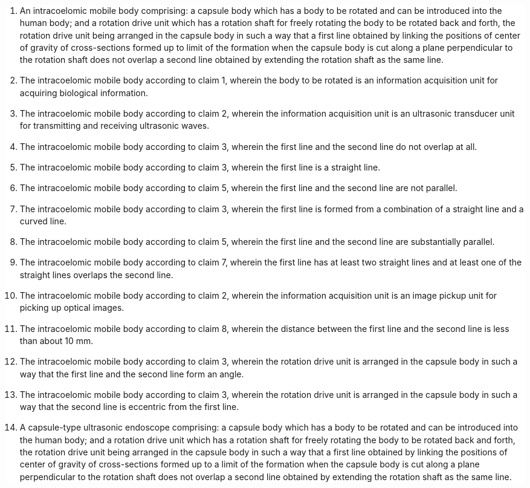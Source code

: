 1. An intracoelomic mobile body comprising: 
a capsule body which has a body to be rotated and can be introduced into the human body; and  a rotation drive unit which has a rotation shaft for freely rotating the body to be rotated back and forth, the rotation drive unit being arranged in the capsule body in such a way that a first line obtained by linking the positions of center of gravity of cross-sections formed up to limit of the formation when the capsule body is cut along a plane perpendicular to the rotation shaft does not overlap a second line obtained by extending the rotation shaft as the same line.  

  
 2. The intracoelomic mobile body according to claim 1, wherein the body to be rotated is an information acquisition unit for acquiring biological information. 

  
 3. The intracoelomic mobile body according to claim 2, wherein the information acquisition unit is an ultrasonic transducer unit for transmitting and receiving ultrasonic waves. 

  
 4. The intracoelomic mobile body according to claim 3, wherein the first line and the second line do not overlap at all. 

  
 5. The intracoelomic mobile body according to claim 3, wherein the first line is a straight line. 

  
 6. The intracoelomic mobile body according to claim 5, wherein the first line and the second line are not parallel. 

  
 7. The intracoelomic mobile body according to claim 3, wherein the first line is formed from a combination of a straight line and a curved line. 

  
 8. The intracoelomic mobile body according to claim 5, wherein the first line and the second line are substantially parallel. 

  
 9. The intracoelomic mobile body according to claim 7, wherein the first line has at least two straight lines and at least one of the straight lines overlaps the second line. 

  
 10. The intracoelomic mobile body according to claim 2, wherein the information acquisition unit is an image pickup unit for picking up optical images. 

  
 11. The intracoelomic mobile body according to claim 8, wherein the distance between the first line and the second line is less than about 10 mm. 

  
 12. The intracoelomic mobile body according to claim 3, wherein the rotation drive unit is arranged in the capsule body in such a way that the first line and the second line form an angle. 

  
 13. The intracoelomic mobile body according to claim 3, wherein the rotation drive unit is arranged in the capsule body in such a way that the second line is eccentric from the first line. 

  
 14. A capsule-type ultrasonic endoscope comprising: 
a capsule body which has a body to be rotated and can be introduced into the human body; and  a rotation drive unit which has a rotation shaft for freely rotating the body to be rotated back and forth, the rotation drive unit being arranged in the capsule body in such a way that a first line obtained by linking the positions of center of gravity of cross-sections formed up to a limit of the formation when the capsule body is cut along a plane perpendicular to the rotation shaft does not overlap a second line obtained by extending the rotation shaft as the same line.  
